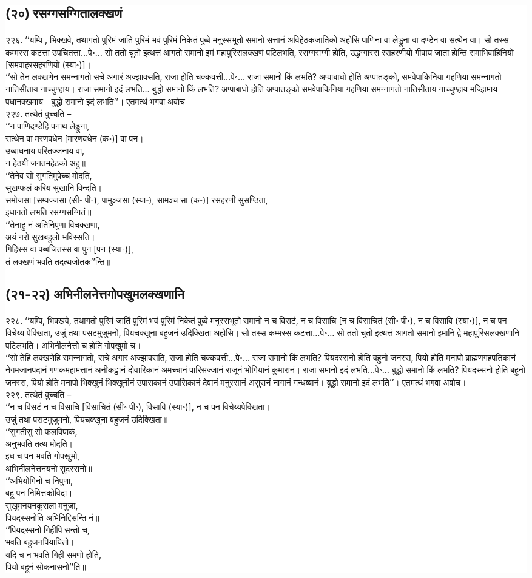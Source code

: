 

## (२०) रसग्गसग्गितालक्खणं

२२६. ‘‘यम्पि , भिक्खवे, तथागतो पुरिमं जातिं पुरिमं भवं पुरिमं निकेतं पुब्बे मनुस्सभूतो समानो सत्तानं अविहेठकजातिको अहोसि पाणिना वा लेड्डुना वा दण्डेन वा सत्थेन वा। सो तस्स कम्मस्स कटत्ता उपचितत्ता…पे॰… सो ततो चुतो इत्थत्तं आगतो समानो इमं महापुरिसलक्खणं पटिलभति, रसग्गसग्गी होति, उद्धग्गास्स रसहरणीयो गीवाय जाता होन्ति समाभिवाहिनियो [समवाहरसहरणियो (स्या॰)]।  
‘‘सो तेन लक्खणेन समन्‍नागतो सचे अगारं अज्झावसति, राजा होति चक्‍कवत्ती…पे॰… राजा समानो किं लभति? अप्पाबाधो होति अप्पातङ्को, समवेपाकिनिया गहणिया समन्‍नागतो नातिसीताय नाच्‍चुण्हाय। राजा समानो इदं लभति… बुद्धो समानो किं लभति? अप्पाबाधो होति अप्पातङ्को समवेपाकिनिया गहणिया समन्‍नागतो नातिसीताय नाच्‍चुण्हाय मज्झिमाय पधानक्खमाय। बुद्धो समानो इदं लभति’’। एतमत्थं भगवा अवोच।  
२२७. तत्थेतं वुच्‍चति –  
‘‘न पाणिदण्डेहि पनाथ लेड्डुना,  
सत्थेन वा मरणवधेन [मारणवधेन (क॰)] वा पन।  
उब्बाधनाय परितज्‍जनाय वा,  
न हेठयी जनतमहेठको अहु॥  
‘‘तेनेव सो सुगतिमुपेच्‍च मोदति,  
सुखप्फलं करिय सुखानि विन्दति।  
समोजसा [सम्पज्‍जसा (सी॰ पी॰), पामुञ्‍जसा (स्या॰), सामञ्‍च सा (क॰)] रसहरणी सुसण्ठिता,  
इधागतो लभति रसग्गसग्गितं॥  
‘‘तेनाहु नं अतिनिपुणा विचक्खणा,  
अयं नरो सुखबहुलो भविस्सति।  
गिहिस्स वा पब्बजितस्स वा पुन [पन (स्या॰)],  
तं लक्खणं भवति तदत्थजोतक’’न्ति॥  


## (२१-२२) अभिनीलनेत्तगोपखुमलक्खणानि

२२८. ‘‘यम्पि, भिक्खवे, तथागतो पुरिमं जातिं पुरिमं भवं पुरिमं निकेतं पुब्बे मनुस्सभूतो समानो न च विसटं, न च विसाचि [न च विसाचितं (सी॰ पी॰), न च विसावि (स्या॰)], न च पन विचेय्य पेक्खिता, उजुं तथा पसटमुजुमनो, पियचक्खुना बहुजनं उदिक्खिता अहोसि। सो तस्स कम्मस्स कटत्ता…पे॰… सो ततो चुतो इत्थत्तं आगतो समानो इमानि द्वे महापुरिसलक्खणानि पटिलभति। अभिनीलनेत्तो च होति गोपखुमो च।  
‘‘सो तेहि लक्खणेहि समन्‍नागतो, सचे अगारं अज्झावसति, राजा होति चक्‍कवत्ती…पे॰… राजा समानो किं लभति? पियदस्सनो होति बहुनो जनस्स, पियो होति मनापो ब्राह्मणगहपतिकानं नेगमजानपदानं गणकमहामत्तानं अनीकट्ठानं दोवारिकानं अमच्‍चानं पारिसज्‍जानं राजूनं भोगियानं कुमारानं। राजा समानो इदं लभति…पे॰… बुद्धो समानो किं लभति? पियदस्सनो होति बहुनो जनस्स, पियो होति मनापो भिक्खूनं भिक्खुनीनं उपासकानं उपासिकानं देवानं मनुस्सानं असुरानं नागानं गन्धब्बानं। बुद्धो समानो इदं लभति’’। एतमत्थं भगवा अवोच।  
२२९. तत्थेतं वुच्‍चति –  
‘‘न च विसटं न च विसाचि [विसाचितं (सी॰ पी॰), विसावि (स्या॰)], न च पन विचेय्यपेक्खिता।  
उजुं तथा पसटमुजुमनो, पियचक्खुना बहुजनं उदिक्खिता॥  
‘‘सुगतीसु सो फलविपाकं,  
अनुभवति तत्थ मोदति।  
इध च पन भवति गोपखुमो,  
अभिनीलनेत्तनयनो सुदस्सनो॥  
‘‘अभियोगिनो च निपुणा,  
बहू पन निमित्तकोविदा।  
सुखुमनयनकुसला मनुजा,  
पियदस्सनोति अभिनिद्दिसन्ति नं॥  
‘‘पियदस्सनो गिहीपि सन्तो च,  
भवति बहुजनपियायितो।  
यदि च न भवति गिही समणो होति,  
पियो बहूनं सोकनासनो’’ति॥  
